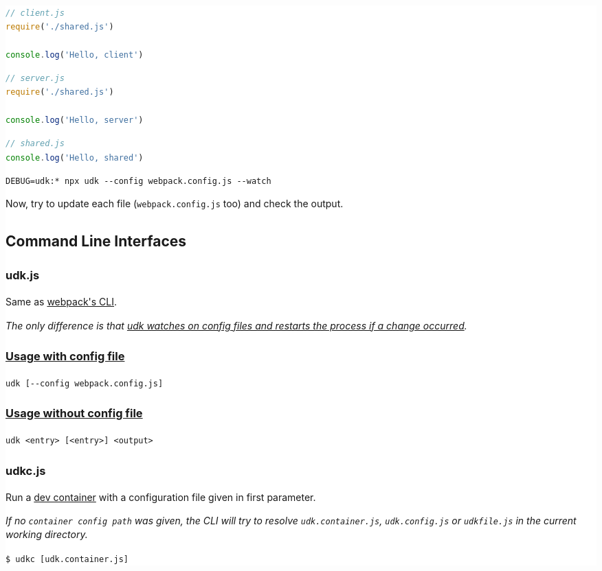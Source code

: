 ```javascript
// client.js
require('./shared.js')

console.log('Hello, client')
```

```javascript
// server.js
require('./shared.js')

console.log('Hello, server')
```

```javascript
// shared.js
console.log('Hello, shared')
```

```shell
DEBUG=udk:* npx udk --config webpack.config.js --watch
```

Now, try to update each file (`webpack.config.js` too) and check the output.

## Command Line Interfaces

### udk.js

Same as [webpack's CLI](https://webpack.js.org/api/cli/).

*The only difference is that [udk watches on config files and restarts the process if a change occurred](https://github.com/enten/udk/blob/1bea885e7079f0e94bceacca1f75607c4e93a8ee/bin/udk.js#L269).*

### [Usage with config file](https://webpack.js.org/api/cli/#usage-with-config-file)

```shell
udk [--config webpack.config.js]
```

### [Usage without config file](https://webpack.js.org/api/cli/#usage-without-config-file)

```shell
udk <entry> [<entry>] <output>
```

### udkc.js

Run a [dev container](#dev-container) with a configuration file given in first parameter.

*If no `container config path` was given, the CLI will try to resolve `udk.container.js`, `udk.config.js` or `udkfile.js` in the current working directory.*

```
$ udkc [udk.container.js]
```
